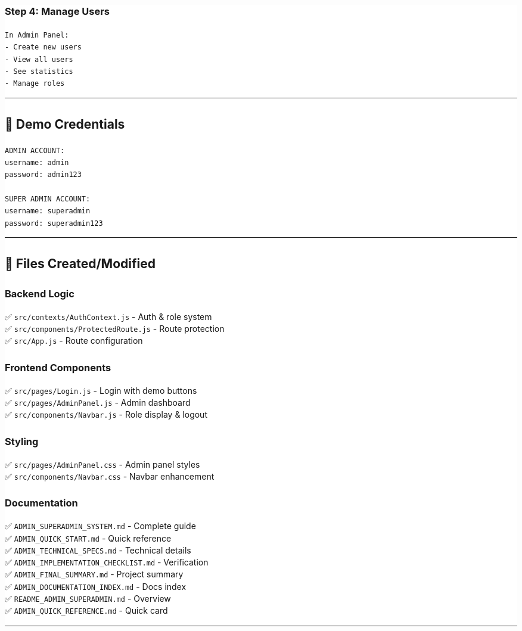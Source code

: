 ### Step 4: Manage Users
```
In Admin Panel:
- Create new users
- View all users
- See statistics
- Manage roles
```

---

## 🔐 Demo Credentials

```
ADMIN ACCOUNT:
username: admin
password: admin123

SUPER ADMIN ACCOUNT:
username: superadmin
password: superadmin123
```

---

## 📁 Files Created/Modified

### Backend Logic
✅ `src/contexts/AuthContext.js` - Auth & role system  
✅ `src/components/ProtectedRoute.js` - Route protection  
✅ `src/App.js` - Route configuration  

### Frontend Components
✅ `src/pages/Login.js` - Login with demo buttons  
✅ `src/pages/AdminPanel.js` - Admin dashboard  
✅ `src/components/Navbar.js` - Role display & logout  

### Styling
✅ `src/pages/AdminPanel.css` - Admin panel styles  
✅ `src/components/Navbar.css` - Navbar enhancement  

### Documentation
✅ `ADMIN_SUPERADMIN_SYSTEM.md` - Complete guide  
✅ `ADMIN_QUICK_START.md` - Quick reference  
✅ `ADMIN_TECHNICAL_SPECS.md` - Technical details  
✅ `ADMIN_IMPLEMENTATION_CHECKLIST.md` - Verification  
✅ `ADMIN_FINAL_SUMMARY.md` - Project summary  
✅ `ADMIN_DOCUMENTATION_INDEX.md` - Docs index  
✅ `README_ADMIN_SUPERADMIN.md` - Overview  
✅ `ADMIN_QUICK_REFERENCE.md` - Quick card  

---
